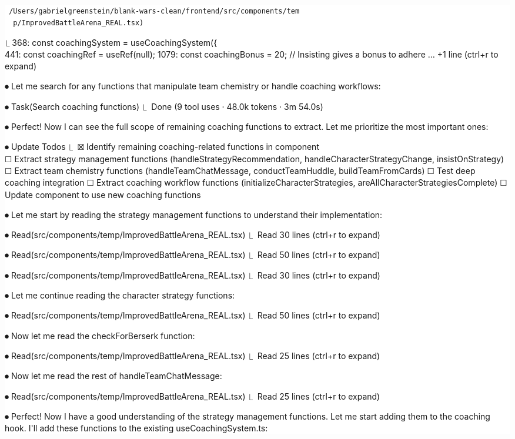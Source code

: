      /Users/gabrielgreenstein/blank-wars-clean/frontend/src/components/tem
      p/ImprovedBattleArena_REAL.tsx)
  ⎿ 368:  const coachingSystem = useCoachingSystem({                       
    441:  const coachingRef = useRef<HTMLDivElement>(null);
    1079:    const coachingBonus = 20; // Insisting gives a bonus to adhere
    … +1 line (ctrl+r to expand)


⏺ Let me search for any functions that manipulate team chemistry or handle
  coaching workflows:

⏺ Task(Search coaching functions)
  ⎿  Done (9 tool uses · 48.0k tokens · 3m 54.0s)                          

⏺ Perfect! Now I can see the full scope of remaining coaching functions to
  extract. Let me prioritize the most important ones:

⏺ Update Todos
  ⎿  ☒ Identify remaining coaching-related functions in component          
     ☐ Extract strategy management functions (handleStrategyRecommendation, 
       handleCharacterStrategyChange, insistOnStrategy)
     ☐ Extract team chemistry functions (handleTeamChatMessage,
       conductTeamHuddle, buildTeamFromCards)
     ☐ Test deep coaching integration
     ☐ Extract coaching workflow functions (initializeCharacterStrategies,
       areAllCharacterStrategiesComplete)
     ☐ Update component to use new coaching functions

⏺ Let me start by reading the strategy management functions to understand
  their implementation:

⏺ Read(src/components/temp/ImprovedBattleArena_REAL.tsx)
  ⎿  Read 30 lines (ctrl+r to expand)

⏺ Read(src/components/temp/ImprovedBattleArena_REAL.tsx)
  ⎿  Read 50 lines (ctrl+r to expand)

⏺ Read(src/components/temp/ImprovedBattleArena_REAL.tsx)
  ⎿  Read 30 lines (ctrl+r to expand)

⏺ Let me continue reading the character strategy functions:

⏺ Read(src/components/temp/ImprovedBattleArena_REAL.tsx)
  ⎿  Read 50 lines (ctrl+r to expand)

⏺ Now let me read the checkForBerserk function:

⏺ Read(src/components/temp/ImprovedBattleArena_REAL.tsx)
  ⎿  Read 25 lines (ctrl+r to expand)

⏺ Now let me read the rest of handleTeamChatMessage:

⏺ Read(src/components/temp/ImprovedBattleArena_REAL.tsx)
  ⎿  Read 25 lines (ctrl+r to expand)

⏺ Perfect! Now I have a good understanding of the strategy management
  functions. Let me start adding them to the coaching hook. I'll add these
  functions to the existing useCoachingSystem.ts:

